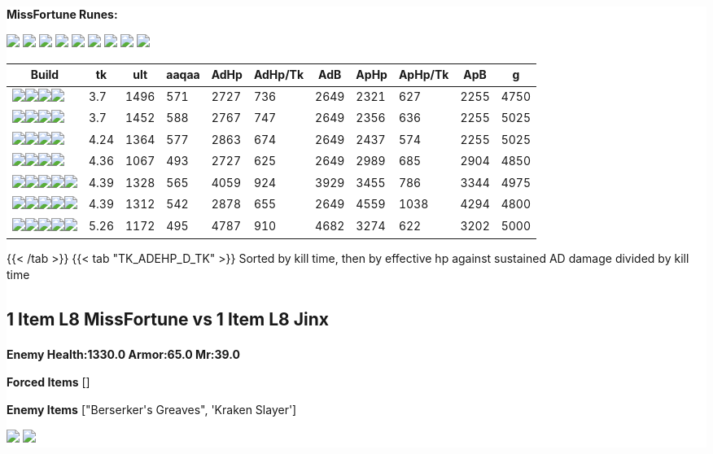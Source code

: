 

**MissFortune Runes:**


![](/Styles/Precision/LethalTempo/LethalTempo.png)
![](/Styles/Precision/Overheal.png)
![](/Styles/Precision/LegendAlacrity/LegendAlacrity.png)
![](/Styles/Precision/CutDown/CutDown.png)
![](/Styles/Sorcery/AbsoluteFocus/AbsoluteFocus.png)
![](/Styles/Sorcery/GatheringStorm/GatheringStorm.png)
![](/StatMods/StatModsAttackSpeedIcon.png)
![](/StatMods/StatModsAdaptiveForceIcon.png)
![](/StatMods/StatModsArmorIcon.png)





 Build |tk|ult|aaqaa|AdHp|AdHp/Tk|AdB|ApHp|ApHp/Tk|ApB|g
-|-|-|-|-|-|-|-|-|-|-
![](/item/6691.png)![](/item/1001.png)![](/item/1053.png)![](/item/1055.png)|3.7|1496|571|2727|736|2649|2321|627|2255|4750
![](/item/3074.png)![](/item/1001.png)![](/item/1055.png)![](/item/1037.png)|3.7|1452|588|2767|747|2649|2356|636|2255|5025
![](/item/3072.png)![](/item/1001.png)![](/item/1055.png)![](/item/1037.png)|4.24|1364|577|2863|674|2649|2437|574|2255|5025
![](/item/3091.png)![](/item/1001.png)![](/item/1053.png)![](/item/1055.png)|4.36|1067|493|2727|625|2649|2989|685|2904|4850
![](/item/6673.png)![](/item/1001.png)![](/item/1055.png)![](/item/1037.png)![](/item/1036.png)|4.39|1328|565|4059|924|3929|3455|786|3344|4975
![](/item/3156.png)![](/item/1001.png)![](/item/1053.png)![](/item/1055.png)![](/item/1036.png)|4.39|1312|542|2878|655|2649|4559|1038|4294|4800
![](/item/3026.png)![](/item/1001.png)![](/item/1053.png)![](/item/1055.png)![](/item/1036.png)|5.26|1172|495|4787|910|4682|3274|622|3202|5000
{{< /tab >}}
{{< tab "TK_ADEHP_D_TK" >}}
Sorted by kill time, then by effective hp against sustained AD damage divided by kill time
## 1 Item L8 MissFortune vs 1 Item L8 Jinx

**Enemy Health:1330.0 Armor:65.0 Mr:39.0**


**Forced Items** []








**Enemy Items** ["Berserker's Greaves", 'Kraken Slayer']





![](/item/3006.png)
![](/item/6672.png)
